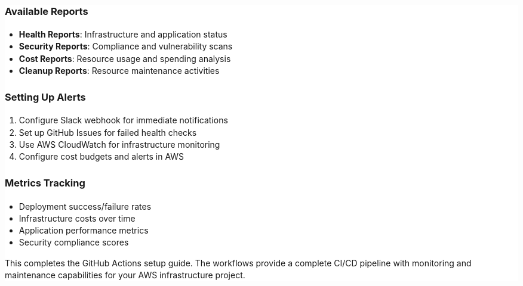 ### Available Reports
- **Health Reports**: Infrastructure and application status
- **Security Reports**: Compliance and vulnerability scans  
- **Cost Reports**: Resource usage and spending analysis
- **Cleanup Reports**: Resource maintenance activities

### Setting Up Alerts
1. Configure Slack webhook for immediate notifications
2. Set up GitHub Issues for failed health checks
3. Use AWS CloudWatch for infrastructure monitoring
4. Configure cost budgets and alerts in AWS

### Metrics Tracking
- Deployment success/failure rates
- Infrastructure costs over time
- Application performance metrics
- Security compliance scores

This completes the GitHub Actions setup guide. The workflows provide a complete CI/CD pipeline with monitoring and maintenance capabilities for your AWS infrastructure project.
